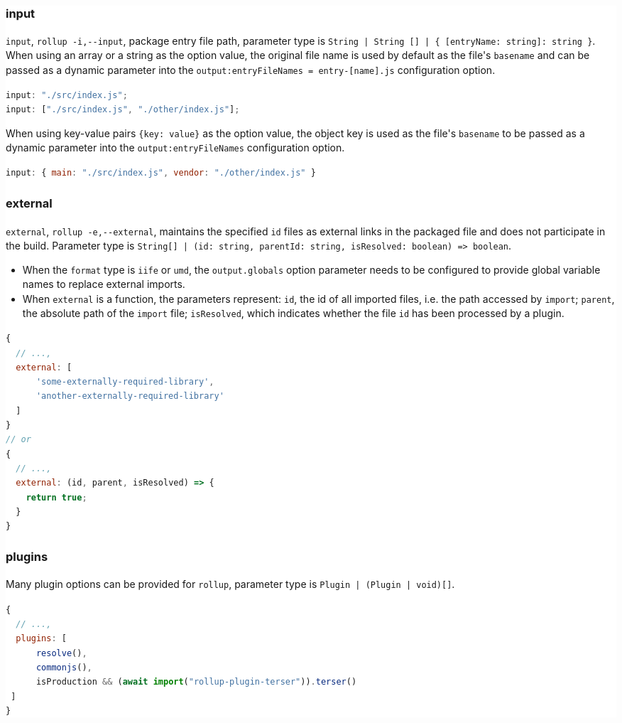 ### input
`input`, `rollup -i,--input`, package entry file path, parameter type is `String | String [] | { [entryName: string]: string }`.
When using an array or a string as the option value, the original file name is used by default as the file's `basename` and can be passed as a dynamic parameter into the `output:entryFileNames = entry-[name].js` configuration option.

```javascript
input: "./src/index.js";
input: ["./src/index.js", "./other/index.js"];
```

When using key-value pairs `{key: value}` as the option value, the object key is used as the file's `basename` to be passed as a dynamic parameter into the `output:entryFileNames` configuration option.

```javascript
input: { main: "./src/index.js", vendor: "./other/index.js" }
```

### external 
`external`, `rollup -e,--external`, maintains the specified `id` files as external links in the packaged file and does not participate in the build. Parameter type is `String[] | (id: string, parentId: string, isResolved: boolean) => boolean`.
* When the `format` type is `iife` or `umd`, the `output.globals` option parameter needs to be configured to provide global variable names to replace external imports.
* When `external` is a function, the parameters represent: `id`, the id of all imported files, i.e. the path accessed by `import`; `parent`, the absolute path of the `import` file; `isResolved`, which indicates whether the file `id` has been processed by a plugin.

```javascript
{
  // ...,
  external: [ 
      'some-externally-required-library',  
      'another-externally-required-library'
  ]
}
// or 
{
  // ...,
  external: (id, parent, isResolved) => {
    return true; 
  }
}
```

### plugins
Many plugin options can be provided for `rollup`, parameter type is `Plugin | (Plugin | void)[]`.

```javascript
{
  // ...,
  plugins: [
      resolve(), 
      commonjs(), 
      isProduction && (await import("rollup-plugin-terser")).terser()
 ]
}
```
